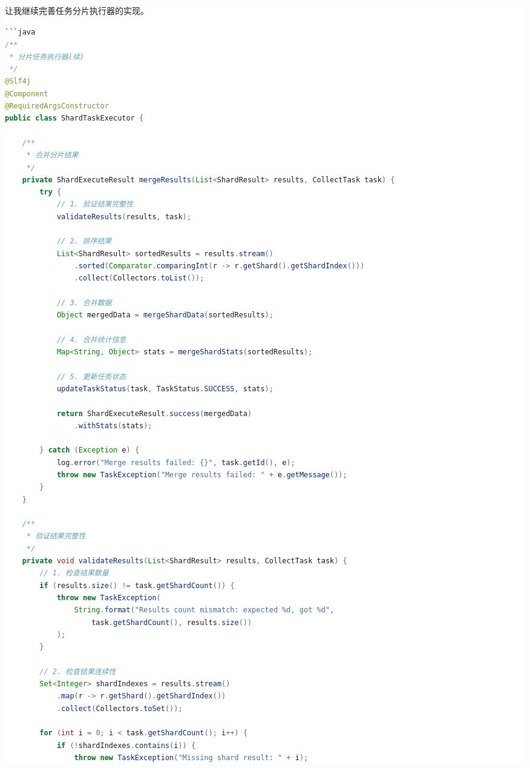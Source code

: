 让我继续完善任务分片执行器的实现。



```java
```java
/**
 * 分片任务执行器(续)
 */
@Slf4j
@Component
@RequiredArgsConstructor
public class ShardTaskExecutor {
    
    /**
     * 合并分片结果
     */
    private ShardExecuteResult mergeResults(List<ShardResult> results, CollectTask task) {
        try {
            // 1. 验证结果完整性
            validateResults(results, task);
            
            // 2. 排序结果
            List<ShardResult> sortedResults = results.stream()
                .sorted(Comparator.comparingInt(r -> r.getShard().getShardIndex()))
                .collect(Collectors.toList());
            
            // 3. 合并数据
            Object mergedData = mergeShardData(sortedResults);
            
            // 4. 合并统计信息
            Map<String, Object> stats = mergeShardStats(sortedResults);
            
            // 5. 更新任务状态
            updateTaskStatus(task, TaskStatus.SUCCESS, stats);
            
            return ShardExecuteResult.success(mergedData)
                .withStats(stats);
                
        } catch (Exception e) {
            log.error("Merge results failed: {}", task.getId(), e);
            throw new TaskException("Merge results failed: " + e.getMessage());
        }
    }
    
    /**
     * 验证结果完整性
     */
    private void validateResults(List<ShardResult> results, CollectTask task) {
        // 1. 检查结果数量
        if (results.size() != task.getShardCount()) {
            throw new TaskException(
                String.format("Results count mismatch: expected %d, got %d",
                    task.getShardCount(), results.size())
            );
        }
        
        // 2. 检查结果连续性
        Set<Integer> shardIndexes = results.stream()
            .map(r -> r.getShard().getShardIndex())
            .collect(Collectors.toSet());
            
        for (int i = 0; i < task.getShardCount(); i++) {
            if (!shardIndexes.contains(i)) {
                throw new TaskException("Missing shard result: " + i);
```